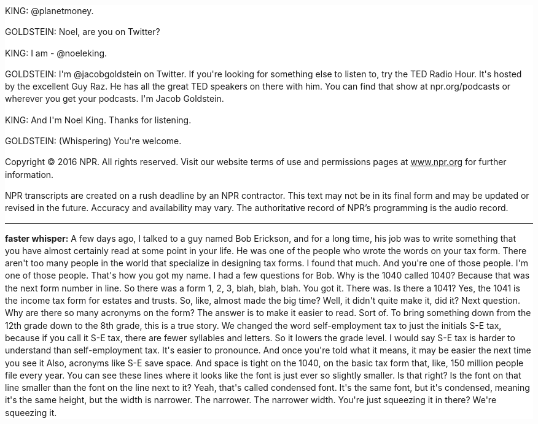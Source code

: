KING: @planetmoney.

GOLDSTEIN: Noel, are you on Twitter?

KING: I am - @noeleking.

GOLDSTEIN: I'm @jacobgoldstein on Twitter. If you're looking for something else to listen to, try the TED Radio Hour. It's hosted by the excellent Guy Raz. He has all the great TED speakers on there with him. You can find that show at npr.org/podcasts or wherever you get your podcasts. I'm Jacob Goldstein.

KING: And I'm Noel King. Thanks for listening.

GOLDSTEIN: (Whispering) You're welcome.

Copyright © 2016 NPR. All rights reserved. Visit our website terms of use and permissions pages at www.npr.org for further information.

NPR transcripts are created on a rush deadline by an NPR contractor. This text may not be in its final form and may be updated or revised in the future. Accuracy and availability may vary. The authoritative record of NPR’s programming is the audio record.

----

**faster whisper:**
A few days ago, I talked to a guy named Bob Erickson, and for a long time, his job was
to write something that you have almost certainly read at some point in your life.
He was one of the people who wrote the words on your tax form.
There aren't too many people in the world that specialize in designing tax forms.
I found that much.
And you're one of those people.
I'm one of those people.
That's how you got my name.
I had a few questions for Bob.
Why is the 1040 called 1040?
Because that was the next form number in line.
So there was a form 1, 2, 3, blah, blah, blah.
You got it.
There was.
Is there a 1041?
Yes, the 1041 is the income tax form for estates and trusts.
So, like, almost made the big time?
Well, it didn't quite make it, did it?
Next question.
Why are there so many acronyms on the form?
The answer is to make it easier to read.
Sort of.
To bring something down from the 12th grade down to the 8th grade, this is a true story.
We changed the word self-employment tax to just the initials S-E tax, because if you
call it S-E tax, there are fewer syllables and letters.
So it lowers the grade level.
I would say S-E tax is harder to understand than self-employment tax.
It's easier to pronounce.
And once you're told what it means, it may be easier the next time you see it
Also, acronyms like S-E save space.
And space is tight on the 1040, on the basic tax form that, like, 150 million people file
every year.
You can see these lines where it looks like the font is just ever so slightly smaller.
Is that right?
Is the font on that line smaller than the font on the line next to it?
Yeah, that's called condensed font.
It's the same font, but it's condensed, meaning it's the same height, but the width
is narrower.
The narrower.
The narrower width.
You're just squeezing it in there?
We're squeezing it.